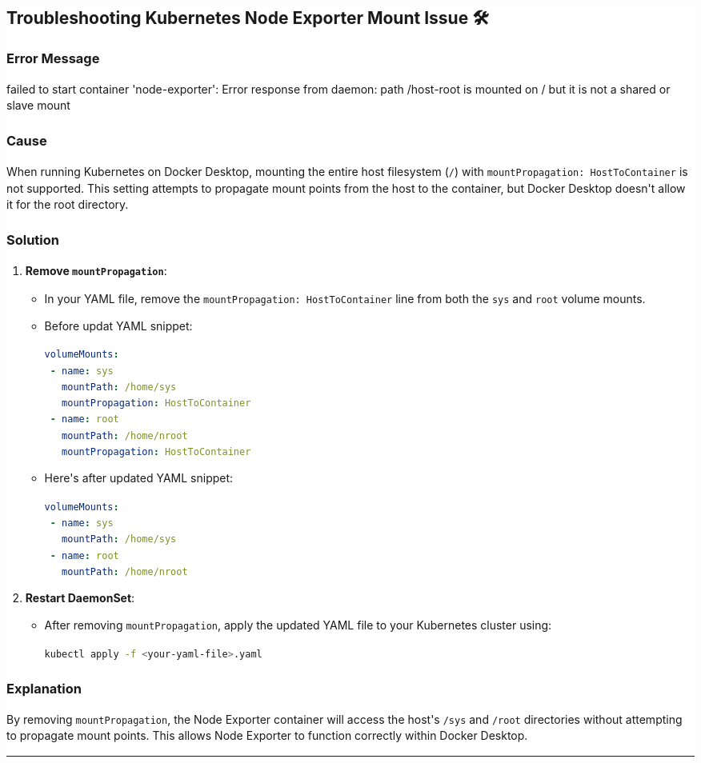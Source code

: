 ## Troubleshooting Kubernetes Node Exporter Mount Issue 🛠️

### Error Message


failed to start container 'node-exporter': Error response from daemon: path /host-root is mounted on / but it is not a shared or slave mount


### Cause

When running Kubernetes on Docker Desktop, mounting the entire host filesystem (`/`) with `mountPropagation: HostToContainer` is not supported. This setting attempts to propagate mount points from the host to the container, but Docker Desktop doesn't allow it for the root directory.

### Solution

1. **Remove `mountPropagation`**:

   - In your YAML file, remove the `mountPropagation: HostToContainer` line from both the `sys` and `root` volume mounts.
   
   - Before updat YAML snippet:
     ```yaml
     volumeMounts:
      - name: sys
        mountPath: /home/sys
        mountPropagation: HostToContainer
      - name: root
        mountPath: /home/nroot
        mountPropagation: HostToContainer
     ```

   - Here's after updated YAML snippet:
     ```yaml
     volumeMounts:
      - name: sys
        mountPath: /home/sys
      - name: root
        mountPath: /home/nroot
     ```

2. **Restart DaemonSet**:
   - After removing `mountPropagation`, apply the updated YAML file to your Kubernetes cluster using:

     ```bash
     kubectl apply -f <your-yaml-file>.yaml
     ```

### Explanation

By removing `mountPropagation`, the Node Exporter container will access the host's `/sys` and `/root` directories without attempting to propagate mount points. This allows Node Exporter to function correctly within Docker Desktop.

---